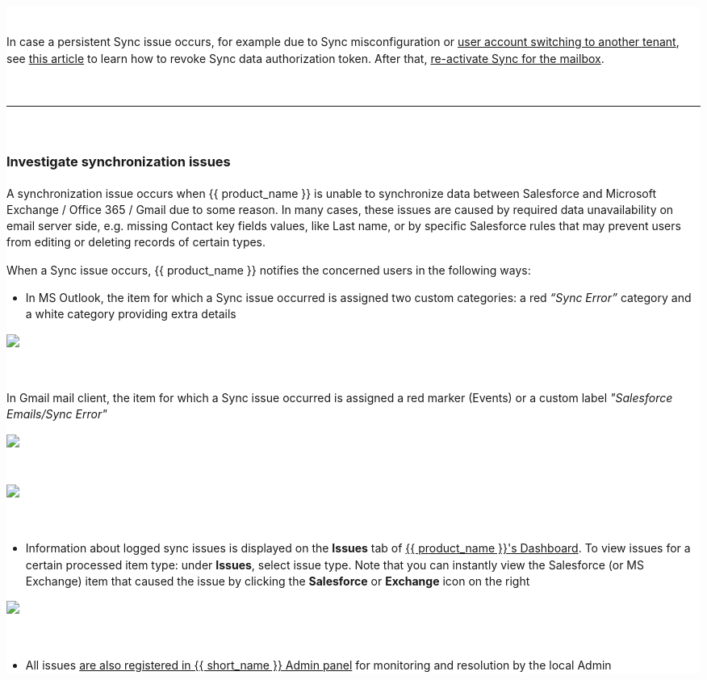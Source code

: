 &nbsp;

In case a persistent Sync issue occurs, for example due to Sync misconfiguration or [user account switching to another tenant](../Managing-Users-via-the-Solution-s-Admin-Panel/), see [this article](../Revoke-Token/) to learn how to revoke Sync data authorization token. After that, [re-activate Sync for the mailbox](../Authorizing-Sync-Engine-to-Work-with-Your-Data/).

&nbsp;

* * *

&nbsp;

### Investigate synchronization issues

A synchronization issue occurs when {{ product_name }} is unable to synchronize data between Salesforce and Microsoft Exchange / Office 365 / Gmail due to some reason. In many cases, these issues are caused by required data unavailability on email server side, e.g. missing Contact key fields values, like Last name, or by specific Salesforce rules that may prevent users from editing or deleting records of certain types.

When a Sync issue occurs, {{ product_name }} notifies the concerned users in the following ways:  

* In MS Outlook, the item for which a Sync issue occurred is assigned two custom categories: a red *“Sync Error”* category and a white category providing extra details  

<p>
    <img src="..\..\assets\images\d33v4339jhl8k0cloudfrontnet\docs\assets\57398d2e903360669faf1f0a\images\5832fc42903360645bfa6a98.png">
</p>

&nbsp;

In Gmail mail client, the item for which a Sync issue occurred is assigned a red marker (Events) or a custom label *"Salesforce Emails/Sync Error"*

<p>
    <img src="..\..\assets\images\Using-SmartCloud-Connect\How-To-s\Sync-Issues\gmail-error-category.png">
    <br><br><br>
    <img src="..\..\assets\images\Using-SmartCloud-Connect\How-To-s\Sync-Issues\event-error-category.png">
</p>

&nbsp;

* Information about logged sync issues is displayed on the **Issues** tab of [{{ product_name }}'s Dashboard](../How-to-Open-Sync-Dashboard-(Adaptive-view)/). To view issues for a certain processed item type: under **Issues**, select issue type. Note that you can instantly view the Salesforce (or MS Exchange) item that caused the issue by clicking the **Salesforce** or **Exchange** icon on the right  

<p>
    <img src="..\..\assets\images\d33v4339jhl8k0cloudfrontnet\docs\assets\57398d2e903360669faf1f0a\images\574d89849033605108fde730.png">
</p>

&nbsp;

- All issues [are also registered in {{ short_name }} Admin panel](../Monitoring-Users-and-Organizations/) for monitoring and resolution by the local Admin

